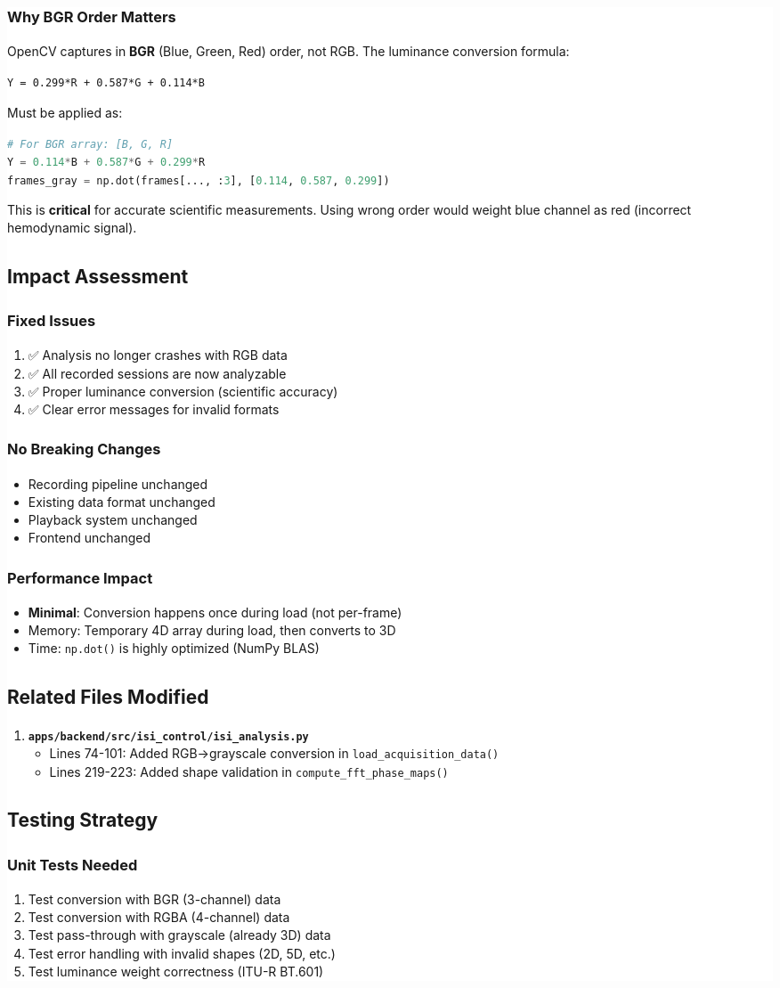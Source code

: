### Why BGR Order Matters

OpenCV captures in **BGR** (Blue, Green, Red) order, not RGB. The luminance conversion formula:
```
Y = 0.299*R + 0.587*G + 0.114*B
```

Must be applied as:
```python
# For BGR array: [B, G, R]
Y = 0.114*B + 0.587*G + 0.299*R
frames_gray = np.dot(frames[..., :3], [0.114, 0.587, 0.299])
```

This is **critical** for accurate scientific measurements. Using wrong order would weight blue channel as red (incorrect hemodynamic signal).

## Impact Assessment

### Fixed Issues
1. ✅ Analysis no longer crashes with RGB data
2. ✅ All recorded sessions are now analyzable
3. ✅ Proper luminance conversion (scientific accuracy)
4. ✅ Clear error messages for invalid formats

### No Breaking Changes
- Recording pipeline unchanged
- Existing data format unchanged
- Playback system unchanged
- Frontend unchanged

### Performance Impact
- **Minimal**: Conversion happens once during load (not per-frame)
- Memory: Temporary 4D array during load, then converts to 3D
- Time: `np.dot()` is highly optimized (NumPy BLAS)

## Related Files Modified

1. **`apps/backend/src/isi_control/isi_analysis.py`**
   - Lines 74-101: Added RGB→grayscale conversion in `load_acquisition_data()`
   - Lines 219-223: Added shape validation in `compute_fft_phase_maps()`

## Testing Strategy

### Unit Tests Needed
1. Test conversion with BGR (3-channel) data
2. Test conversion with RGBA (4-channel) data
3. Test pass-through with grayscale (already 3D) data
4. Test error handling with invalid shapes (2D, 5D, etc.)
5. Test luminance weight correctness (ITU-R BT.601)
